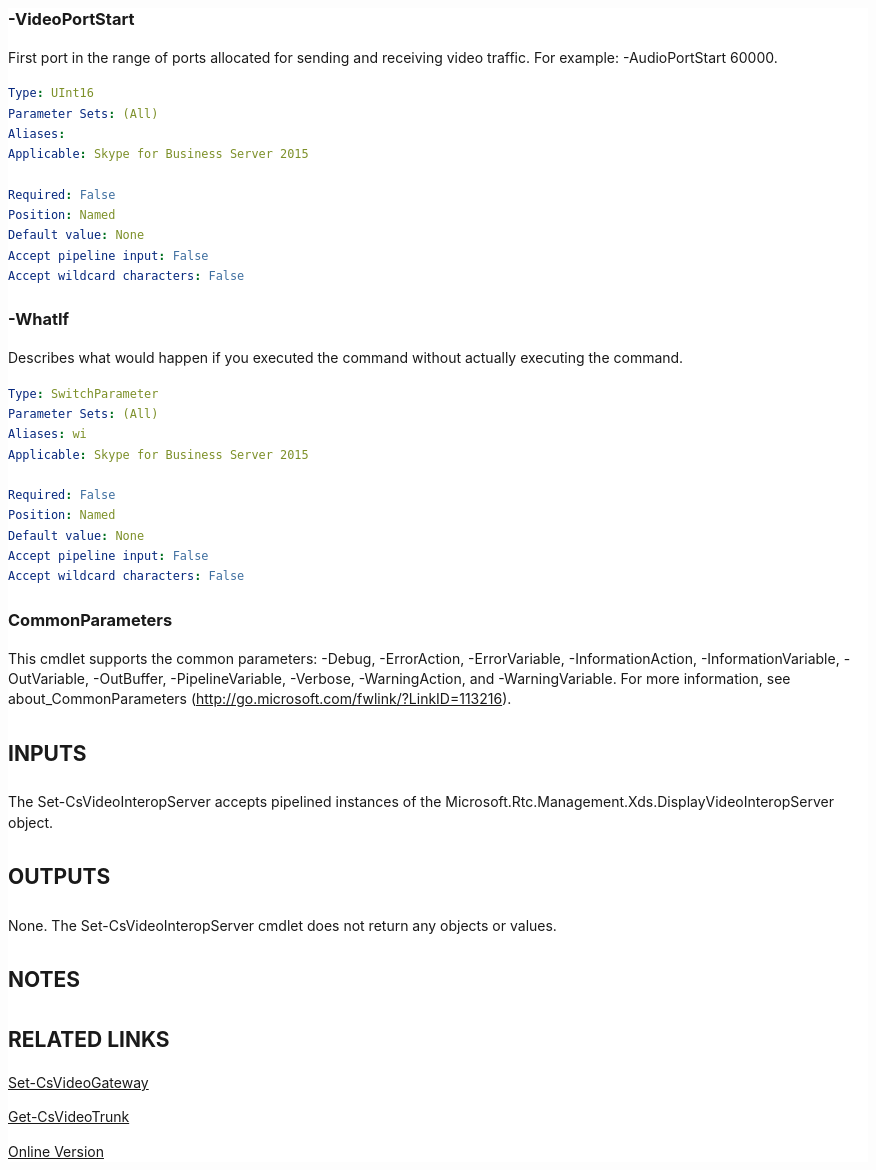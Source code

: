 ### -VideoPortStart
First port in the range of ports allocated for sending and receiving video traffic.
For example: -AudioPortStart 60000.

```yaml
Type: UInt16
Parameter Sets: (All)
Aliases: 
Applicable: Skype for Business Server 2015

Required: False
Position: Named
Default value: None
Accept pipeline input: False
Accept wildcard characters: False
```

### -WhatIf
Describes what would happen if you executed the command without actually executing the command.

```yaml
Type: SwitchParameter
Parameter Sets: (All)
Aliases: wi
Applicable: Skype for Business Server 2015

Required: False
Position: Named
Default value: None
Accept pipeline input: False
Accept wildcard characters: False
```

### CommonParameters
This cmdlet supports the common parameters: -Debug, -ErrorAction, -ErrorVariable, -InformationAction, -InformationVariable, -OutVariable, -OutBuffer, -PipelineVariable, -Verbose, -WarningAction, and -WarningVariable. For more information, see about_CommonParameters (http://go.microsoft.com/fwlink/?LinkID=113216).

## INPUTS

###  
The Set-CsVideoInteropServer accepts pipelined instances of the Microsoft.Rtc.Management.Xds.DisplayVideoInteropServer object.

## OUTPUTS

###  
None.
The Set-CsVideoInteropServer cmdlet does not return any objects or values.

## NOTES

## RELATED LINKS

[Set-CsVideoGateway]()

[Get-CsVideoTrunk]()

[Online Version](http://technet.microsoft.com/EN-US/library/a07791d3-61fc-4b47-9dce-d3a50c9151b0(OCS.16).aspx)

